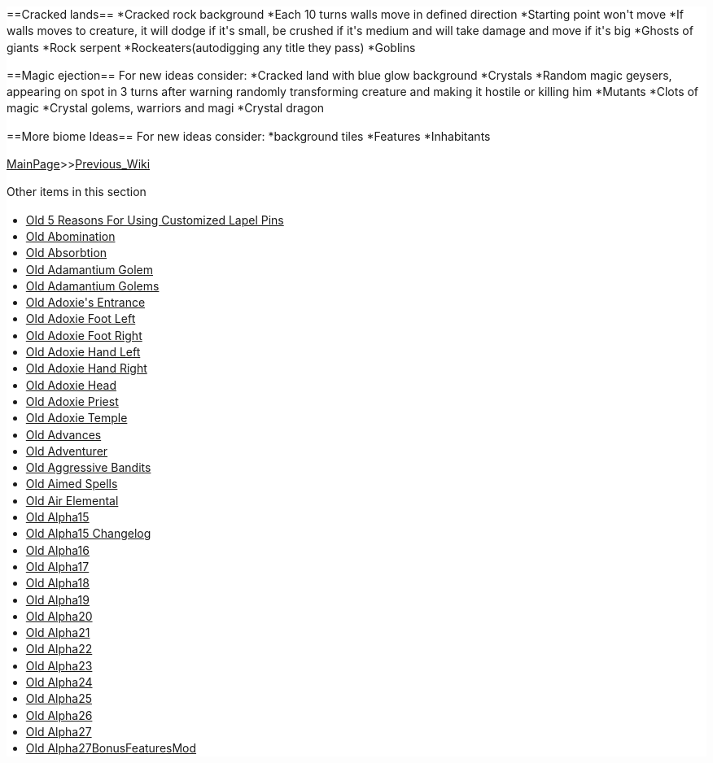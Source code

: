 ==Cracked lands==
*Cracked rock background
*Each 10 turns walls move in defined direction
*Starting point won't move
*If walls moves to creature, it will dodge if it's small, be crushed if it's medium and will take damage and move if it's big
*Ghosts of giants
*Rock serpent
*Rockeaters(autodigging any title they pass)
*Goblins

==Magic ejection==
For new ideas consider:
*Cracked land with blue glow background
*Crystals
*Random magic geysers, appearing on spot in 3 turns after warning randomly transforming creature and making it hostile or killing him
*Mutants
*Clots of magic
*Crystal golems, warriors and magi
*Crystal dragon

==More biome Ideas==
For new ideas consider:
*background tiles
*Features
*Inhabitants

[MainPage](/keeperrl_wiki/ "wikilink")>>[Previous_Wiki](/keeperrl_wiki/Previous_Wiki "wikilink")

Other items in this section
-    [Old 5 Reasons For Using Customized Lapel Pins](/keeperrl_wiki/Old_5_Reasons_For_Using_Customized_Lapel_Pins "wikilink")
-    [Old Abomination](/keeperrl_wiki/Old_Abomination "wikilink")
-    [Old Absorbtion](/keeperrl_wiki/Old_Absorbtion "wikilink")
-    [Old Adamantium Golem](/keeperrl_wiki/Old_Adamantium_Golem "wikilink")
-    [Old Adamantium Golems](/keeperrl_wiki/Old_Adamantium_Golems "wikilink")
-    [Old Adoxie's Entrance](/keeperrl_wiki/Old_Adoxie's_Entrance "wikilink")
-    [Old Adoxie Foot Left](/keeperrl_wiki/Old_Adoxie_Foot_Left "wikilink")
-    [Old Adoxie Foot Right](/keeperrl_wiki/Old_Adoxie_Foot_Right "wikilink")
-    [Old Adoxie Hand Left](/keeperrl_wiki/Old_Adoxie_Hand_Left "wikilink")
-    [Old Adoxie Hand Right](/keeperrl_wiki/Old_Adoxie_Hand_Right "wikilink")
-    [Old Adoxie Head](/keeperrl_wiki/Old_Adoxie_Head "wikilink")
-    [Old Adoxie Priest](/keeperrl_wiki/Old_Adoxie_Priest "wikilink")
-    [Old Adoxie Temple](/keeperrl_wiki/Old_Adoxie_Temple "wikilink")
-    [Old Advances](/keeperrl_wiki/Old_Advances "wikilink")
-    [Old Adventurer](/keeperrl_wiki/Old_Adventurer "wikilink")
-    [Old Aggressive Bandits](/keeperrl_wiki/Old_Aggressive_Bandits "wikilink")
-    [Old Aimed Spells](/keeperrl_wiki/Old_Aimed_Spells "wikilink")
-    [Old Air Elemental](/keeperrl_wiki/Old_Air_Elemental "wikilink")
-    [Old Alpha15](/keeperrl_wiki/Old_Alpha15 "wikilink")
-    [Old Alpha15 Changelog](/keeperrl_wiki/Old_Alpha15_Changelog "wikilink")
-    [Old Alpha16](/keeperrl_wiki/Old_Alpha16 "wikilink")
-    [Old Alpha17](/keeperrl_wiki/Old_Alpha17 "wikilink")
-    [Old Alpha18](/keeperrl_wiki/Old_Alpha18 "wikilink")
-    [Old Alpha19](/keeperrl_wiki/Old_Alpha19 "wikilink")
-    [Old Alpha20](/keeperrl_wiki/Old_Alpha20 "wikilink")
-    [Old Alpha21](/keeperrl_wiki/Old_Alpha21 "wikilink")
-    [Old Alpha22](/keeperrl_wiki/Old_Alpha22 "wikilink")
-    [Old Alpha23](/keeperrl_wiki/Old_Alpha23 "wikilink")
-    [Old Alpha24](/keeperrl_wiki/Old_Alpha24 "wikilink")
-    [Old Alpha25](/keeperrl_wiki/Old_Alpha25 "wikilink")
-    [Old Alpha26](/keeperrl_wiki/Old_Alpha26 "wikilink")
-    [Old Alpha27](/keeperrl_wiki/Old_Alpha27 "wikilink")
-    [Old Alpha27BonusFeaturesMod](/keeperrl_wiki/Old_Alpha27BonusFeaturesMod "wikilink")